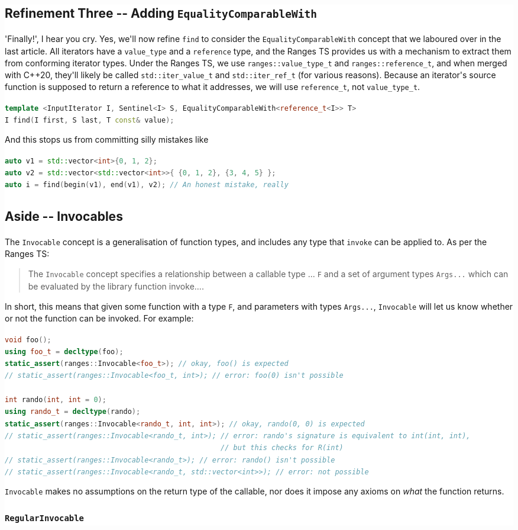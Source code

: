 ## Refinement Three -- Adding `EqualityComparableWith`

'Finally!', I hear you cry. Yes, we'll now refine `find` to consider the `EqualityComparableWith`
concept that we laboured over in the last article. All iterators have a `value_type` and a
`reference` type, and the Ranges TS provides us with a mechanism to extract them from conforming
iterator types. Under the Ranges TS, we use `ranges::value_type_t` and `ranges::reference_t`, and
when merged with C++20, they'll likely be called `std::iter_value_t` and `std::iter_ref_t` (for
various reasons). Because an iterator's source function is supposed to return a reference to what
it addresses, we will use `reference_t`, not `value_type_t`.

```cpp
template <InputIterator I, Sentinel<I> S, EqualityComparableWith<reference_t<I>> T>
I find(I first, S last, T const& value);
```

And this stops us from committing silly mistakes like

```cpp
auto v1 = std::vector<int>{0, 1, 2};
auto v2 = std::vector<std::vector<int>>{ {0, 1, 2}, {3, 4, 5} };
auto i = find(begin(v1), end(v1), v2); // An honest mistake, really
```

## Aside -- Invocables

The `Invocable` concept is a generalisation of function types, and includes any type that `invoke`
can be applied to. As per the Ranges TS:

> The `Invocable` concept specifies a relationship between a callable type ... `F` and a set of
> argument types `Args...` which can be evaluated by the library function invoke....

In short, this means that given some function with a type `F`, and parameters with types `Args...`,
`Invocable` will let us know whether or not the function can be invoked. For example:

```cpp
void foo();
using foo_t = decltype(foo);
static_assert(ranges::Invocable<foo_t>); // okay, foo() is expected
// static_assert(ranges::Invocable<foo_t, int>); // error: foo(0) isn't possible

int rando(int, int = 0);
using rando_t = decltype(rando);
static_assert(ranges::Invocable<rando_t, int, int>); // okay, rando(0, 0) is expected
// static_assert(ranges::Invocable<rando_t, int>); // error: rando's signature is equivalent to int(int, int),
                                                   // but this checks for R(int)
// static_assert(ranges::Invocable<rando_t>); // error: rando() isn't possible
// static_assert(ranges::Invocable<rando_t, std::vector<int>>); // error: not possible
```

`Invocable` makes no assumptions on the return type of the callable, nor does it impose any axioms
on _what_ the function returns.

### `RegularInvocable`
